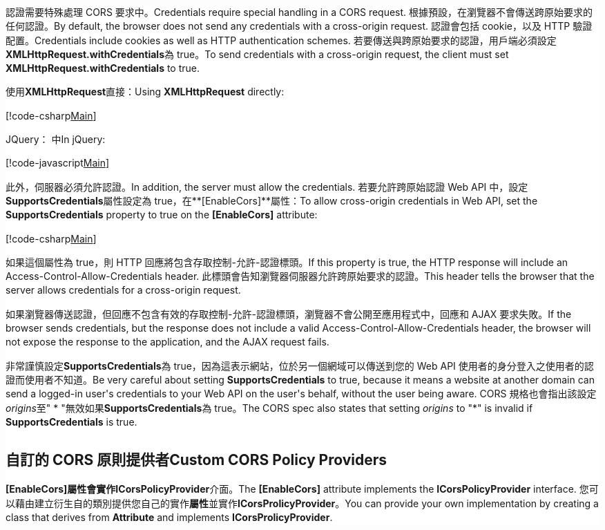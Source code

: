 <span data-ttu-id="5849f-254">認證需要特殊處理 CORS 要求中。</span><span class="sxs-lookup"><span data-stu-id="5849f-254">Credentials require special handling in a CORS request.</span></span> <span data-ttu-id="5849f-255">根據預設，在瀏覽器不會傳送跨原始要求的任何認證。</span><span class="sxs-lookup"><span data-stu-id="5849f-255">By default, the browser does not send any credentials with a cross-origin request.</span></span> <span data-ttu-id="5849f-256">認證會包括 cookie，以及 HTTP 驗證配置。</span><span class="sxs-lookup"><span data-stu-id="5849f-256">Credentials include cookies as well as HTTP authentication schemes.</span></span> <span data-ttu-id="5849f-257">若要傳送與跨原始要求的認證，用戶端必須設定**XMLHttpRequest.withCredentials**為 true。</span><span class="sxs-lookup"><span data-stu-id="5849f-257">To send credentials with a cross-origin request, the client must set **XMLHttpRequest.withCredentials** to true.</span></span>

<span data-ttu-id="5849f-258">使用**XMLHttpRequest**直接：</span><span class="sxs-lookup"><span data-stu-id="5849f-258">Using **XMLHttpRequest** directly:</span></span>

[!code-csharp[Main](enabling-cross-origin-requests-in-web-api/samples/sample18.cs)]

<span data-ttu-id="5849f-259">JQuery： 中</span><span class="sxs-lookup"><span data-stu-id="5849f-259">In jQuery:</span></span>

[!code-javascript[Main](enabling-cross-origin-requests-in-web-api/samples/sample19.js)]

<span data-ttu-id="5849f-260">此外，伺服器必須允許認證。</span><span class="sxs-lookup"><span data-stu-id="5849f-260">In addition, the server must allow the credentials.</span></span> <span data-ttu-id="5849f-261">若要允許跨原始認證 Web API 中，設定**SupportsCredentials**屬性設定為 true，在**[EnableCors]**屬性：</span><span class="sxs-lookup"><span data-stu-id="5849f-261">To allow cross-origin credentials in Web API, set the **SupportsCredentials** property to true on the **[EnableCors]** attribute:</span></span>

[!code-csharp[Main](enabling-cross-origin-requests-in-web-api/samples/sample20.cs)]

<span data-ttu-id="5849f-262">如果這個屬性為 true，則 HTTP 回應將包含存取控制-允許-認證標頭。</span><span class="sxs-lookup"><span data-stu-id="5849f-262">If this property is true, the HTTP response will include an Access-Control-Allow-Credentials header.</span></span> <span data-ttu-id="5849f-263">此標頭會告知瀏覽器伺服器允許跨原始要求的認證。</span><span class="sxs-lookup"><span data-stu-id="5849f-263">This header tells the browser that the server allows credentials for a cross-origin request.</span></span>

<span data-ttu-id="5849f-264">如果瀏覽器傳送認證，但回應不包含有效的存取控制-允許-認證標頭，瀏覽器不會公開至應用程式中，回應和 AJAX 要求失敗。</span><span class="sxs-lookup"><span data-stu-id="5849f-264">If the browser sends credentials, but the response does not include a valid Access-Control-Allow-Credentials header, the browser will not expose the response to the application, and the AJAX request fails.</span></span>

<span data-ttu-id="5849f-265">非常謹慎設定**SupportsCredentials**為 true，因為這表示網站，位於另一個網域可以傳送到您的 Web API 使用者的身分登入之使用者的認證而使用者不知道。</span><span class="sxs-lookup"><span data-stu-id="5849f-265">Be very careful about setting **SupportsCredentials** to true, because it means a website at another domain can send a logged-in user's credentials to your Web API on the user's behalf, without the user being aware.</span></span> <span data-ttu-id="5849f-266">CORS 規格也會指出該設定*origins*至&quot; \* &quot;無效如果**SupportsCredentials**為 true。</span><span class="sxs-lookup"><span data-stu-id="5849f-266">The CORS spec also states that setting *origins* to &quot;\*&quot; is invalid if **SupportsCredentials** is true.</span></span>

<a id="cors-policy-providers"></a>
## <a name="custom-cors-policy-providers"></a><span data-ttu-id="5849f-267">自訂的 CORS 原則提供者</span><span class="sxs-lookup"><span data-stu-id="5849f-267">Custom CORS Policy Providers</span></span>

<span data-ttu-id="5849f-268">**[EnableCors]**屬性會實作**ICorsPolicyProvider**介面。</span><span class="sxs-lookup"><span data-stu-id="5849f-268">The **[EnableCors]** attribute implements the **ICorsPolicyProvider** interface.</span></span> <span data-ttu-id="5849f-269">您可以藉由建立衍生自的類別提供您自己的實作**屬性**並實作**ICorsProlicyProvider**。</span><span class="sxs-lookup"><span data-stu-id="5849f-269">You can provide your own implementation by creating a class that derives from **Attribute** and implements **ICorsProlicyProvider**.</span></span>
